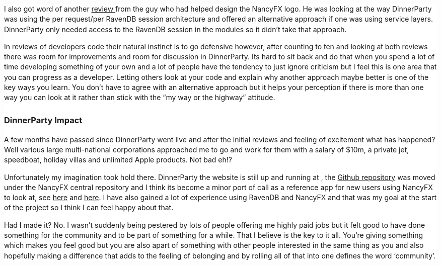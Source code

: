 I also got word of another [review ][28]from the guy who had helped design the NancyFX logo. He was looking at the way DinnerParty was using the per request/per RavenDB session architecture and offered an alternative approach if one was using service layers. DinnerParty only needed access to the RavenDB session in the modules so it didn’t take that approach.

In reviews of developers code their natural instinct is to go defensive however, after counting to ten and looking at both reviews there was room for improvements and room for discussion in DinnerParty. Its hard to sit back and do that when you spend a lot of time developing something of your own and a lot of people have the tendency to just ignore criticism but I feel this is one area that you can progress as a developer. Letting others look at your code and explain why another approach maybe better is one of the key ways you learn. You don’t have to agree with an alternative approach but it helps your perception if there is more than one way you can look at it rather than stick with the “my way or the highway” attitude.

### DinnerParty Impact

A few months have passed since DinnerParty went live and after the initial reviews and feeling of excitement what has happened? Well various large multi-national corporations approached me to go and work for them with a salary of $10m, a private jet, speedboat, holiday villas and unlimited Apple products. Not bad eh!?

Unfortunately my imagination took hold there. DinnerParty the website is still up and running at , the [Github repository][29] was moved under the NancyFX central repository and I think its become a minor port of call as a reference app for new users using NancyFX to look at, see [here][30] and [here][31]. I have also gained a lot of experience using RavenDB and NancyFX and that was my goal at the start of the project so I think I can feel happy about that.

Had I made it? No.  I wasn’t suddenly being pestered by lots of people offering me highly paid jobs but it felt good to have done something for the community and to be part of something for a while.  That I believe is the key to it all.  You’re giving something which makes you feel good but you are also apart of something with other people interested in the same thing as you and also hopefully making a difference that adds to the feeling of belonging and by rolling all of that into one defines the word ‘community’.

   [1]: http://blog.jonathanchannon.com/2012/09/17/ive-started-blogging-why/ (I’ve started blogging. Why?)
   [2]: http://twitter.com/squidge
   [3]: http://twitter.com/cranialstrain
   [4]: http://ravendb.net
   [5]: http://www.asp.net/mvc
   [6]: http://twitter.com/jhovgaard
   [7]: http://jhovgaard.net/from-aspnet-mvc-to-nancy-part-1
   [8]: http://jhovgaard.net/from-aspnet-mvc-to-nancy-part-2
   [9]: http://jhovgaard.net/from-aspnet-mvc-to-nancy-part-3
   [10]: http://en.wikipedia.org/wiki/NoSQL
   [11]: http://twitter.com/TheCodeJunkie
   [12]: http://nerddinner.com
   [13]: https://github.com/jchannon/Nancy.RouteHelpers
   [14]: http://twitter.com/@philjoness88
   [15]: http://jabbr.net/#/rooms/RavenDB
   [16]: https://groups.google.com/forum/?fromgroups#!forum/ravendb
   [17]: https://ravenhq.com/
   [19]: http://twitter.com/thecodejunkie
   [20]: http://blog.jonathanchannon.com/wp-includes/images/smilies/icon_wink.gif
   [21]: http://www.windowsazure.com
   [22]: http://social.msdn.microsoft.com/Forums/en-US/windowsazurewebsitespreview/thread/9ee30e74-7546-4c1e-ac8c-0235e1589920
   [23]: https://twitter.com/davidebbo
   [24]: http://www.windowsazure.com/en-us/develop/net/common-tasks/publishing-with-git/#Step5
   [25]: http://weblogs.asp.net/scottgu/archive/2012/09/17/announcing-great-improvements-to-windows-azure-web-sites.aspx
   [26]: http://ayende.com/blog
   [27]: http://ayende.com/blog/156609/reviewing-dinner-party-ndash-nerd-dinner-ported-to-ravendb-on-ravenhq
   [28]: http://www.dvloop.com/effective-ravendb-session-management/
   [29]: https://github.com/NancyFx/DinnerParty/
   [30]: http://stackoverflow.com/questions/11532523/nancy-framework-sample-application
   [31]: http://stackoverflow.com/a/11253466/84539
  